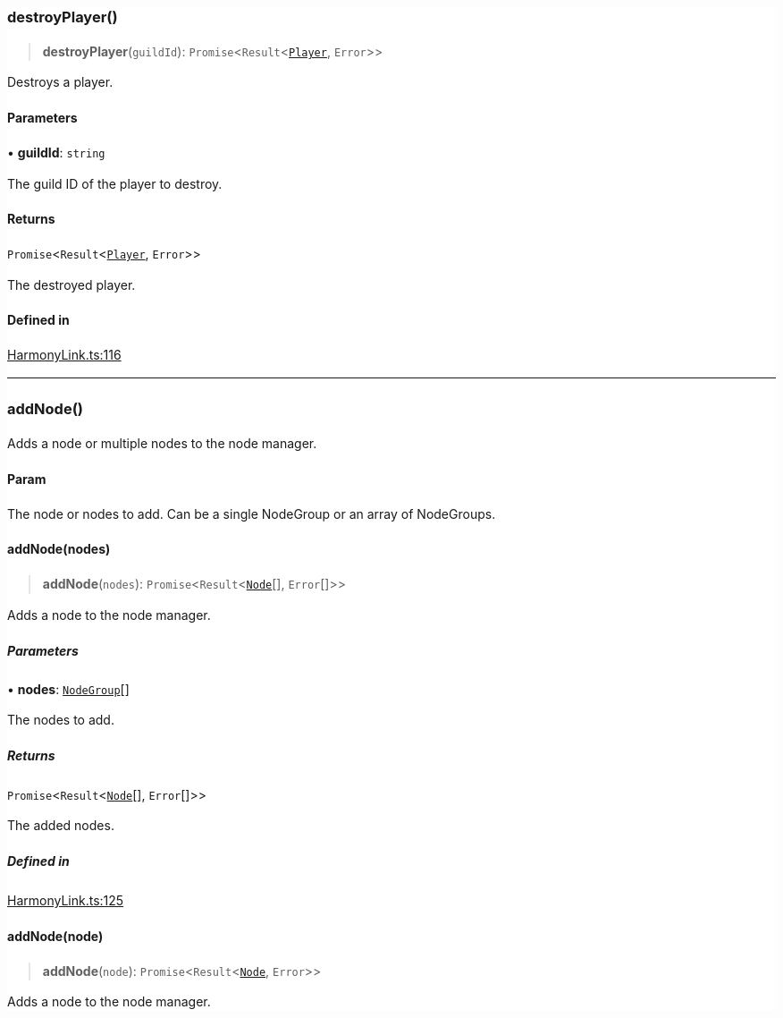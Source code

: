 ### destroyPlayer()

> **destroyPlayer**(`guildId`): `Promise`\<`Result`\<[`Player`](Player.md), `Error`\>\>

Destroys a player.

#### Parameters

• **guildId**: `string`

The guild ID of the player to destroy.

#### Returns

`Promise`\<`Result`\<[`Player`](Player.md), `Error`\>\>

The destroyed player.

#### Defined in

[HarmonyLink.ts:116](https://github.com/Joniii11/HarmonyLink/blob/master/src/HarmonyLink.ts#L116)

***

### addNode()

Adds a node or multiple nodes to the node manager.

#### Param

The node or nodes to add. Can be a single NodeGroup or an array of NodeGroups.

#### addNode(nodes)

> **addNode**(`nodes`): `Promise`\<`Result`\<[`Node`](Node.md)[], `Error`[]\>\>

Adds a node to the node manager.

##### Parameters

• **nodes**: [`NodeGroup`](../interfaces/NodeGroup.md)[]

The nodes to add.

##### Returns

`Promise`\<`Result`\<[`Node`](Node.md)[], `Error`[]\>\>

The added nodes.

##### Defined in

[HarmonyLink.ts:125](https://github.com/Joniii11/HarmonyLink/blob/master/src/HarmonyLink.ts#L125)

#### addNode(node)

> **addNode**(`node`): `Promise`\<`Result`\<[`Node`](Node.md), `Error`\>\>

Adds a node to the node manager.
